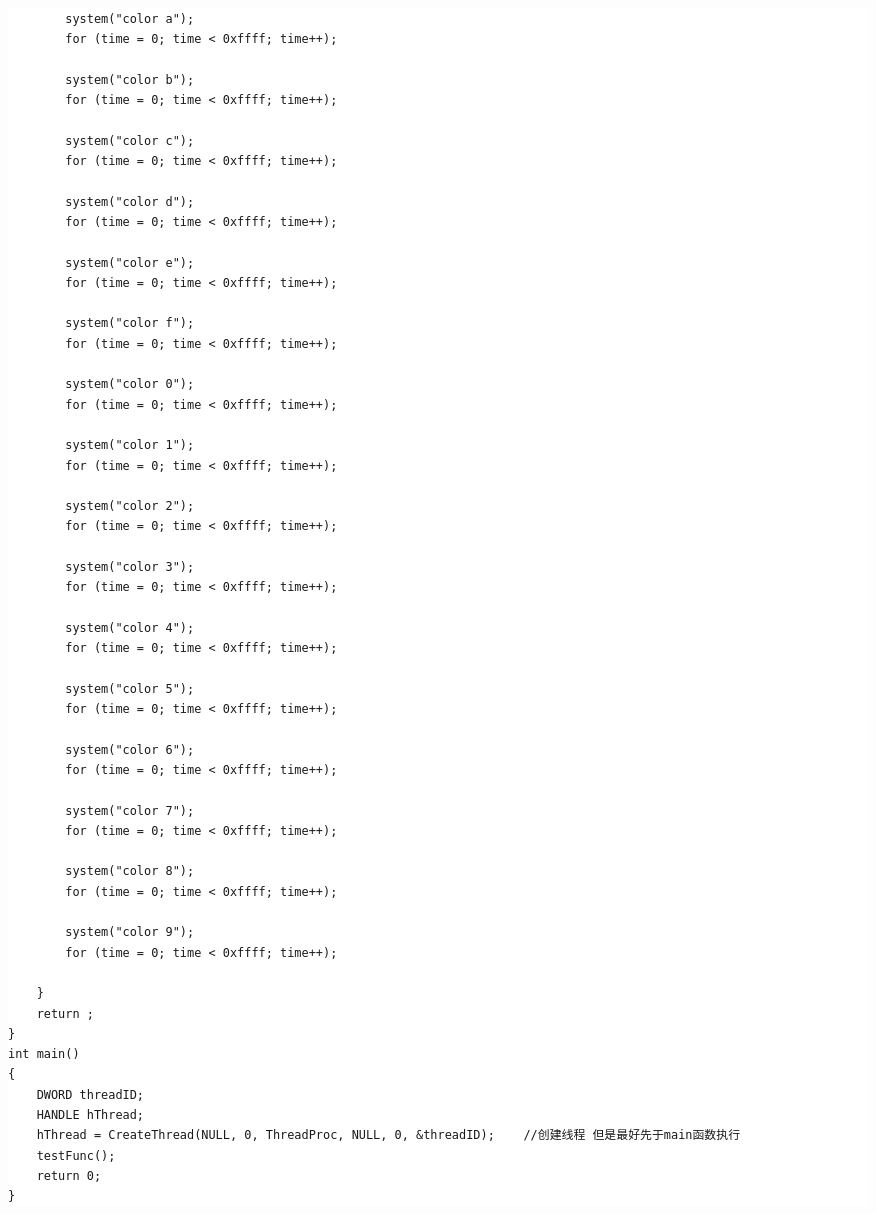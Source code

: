 ```
        system("color a");
        for (time = 0; time < 0xffff; time++);

        system("color b");
        for (time = 0; time < 0xffff; time++);

        system("color c");
        for (time = 0; time < 0xffff; time++);

        system("color d");
        for (time = 0; time < 0xffff; time++);

        system("color e");
        for (time = 0; time < 0xffff; time++);

        system("color f");
        for (time = 0; time < 0xffff; time++);

        system("color 0");
        for (time = 0; time < 0xffff; time++);

        system("color 1");
        for (time = 0; time < 0xffff; time++);

        system("color 2");
        for (time = 0; time < 0xffff; time++);

        system("color 3");
        for (time = 0; time < 0xffff; time++);

        system("color 4");
        for (time = 0; time < 0xffff; time++);

        system("color 5");
        for (time = 0; time < 0xffff; time++);

        system("color 6");
        for (time = 0; time < 0xffff; time++);

        system("color 7");
        for (time = 0; time < 0xffff; time++);

        system("color 8");
        for (time = 0; time < 0xffff; time++);

        system("color 9");
        for (time = 0; time < 0xffff; time++);

    }
    return ;
}
int main()
{
    DWORD threadID;
    HANDLE hThread;
    hThread = CreateThread(NULL, 0, ThreadProc, NULL, 0, &threadID);	//创建线程 但是最好先于main函数执行
    testFunc();
    return 0;
}
```
